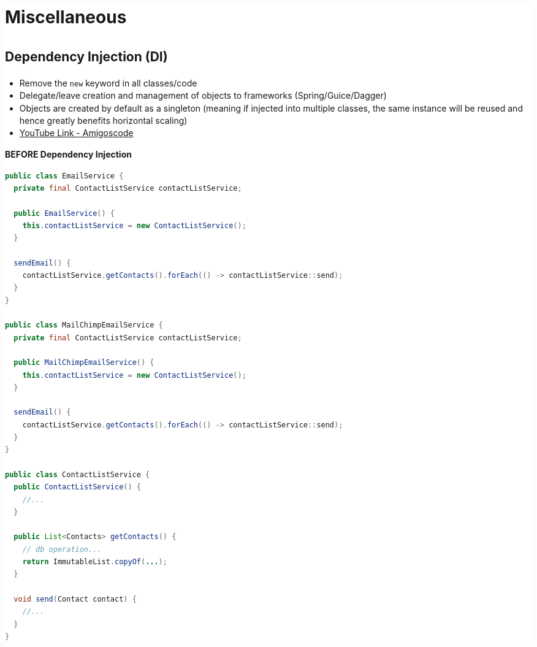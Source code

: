 # Miscellaneous

## Dependency Injection (DI)

- Remove the `new` keyword in all classes/code
- Delegate/leave creation and management of objects to frameworks (Spring/Guice/Dagger)
- Objects are created by default as a singleton (meaning if injected into multiple classes, the same instance will be reused and hence greatly benefits horizontal scaling)
- [YouTube Link - Amigoscode](https://www.youtube.com/watch?v=oqYRl06DNHQ)

**BEFORE Dependency Injection**

```java
public class EmailService {
  private final ContactListService contactListService;

  public EmailService() {
    this.contactListService = new ContactListService();
  }

  sendEmail() {
    contactListService.getContacts().forEach(() -> contactListService::send);
  }
}

public class MailChimpEmailService {
  private final ContactListService contactListService;

  public MailChimpEmailService() {
    this.contactListService = new ContactListService();
  }

  sendEmail() {
    contactListService.getContacts().forEach(() -> contactListService::send);
  }
}

public class ContactListService {
  public ContactListService() {
    //...
  }

  public List<Contacts> getContacts() {
    // db operation...
    return ImmutableList.copyOf(...);
  }

  void send(Contact contact) {
    //...
  }
}
```
